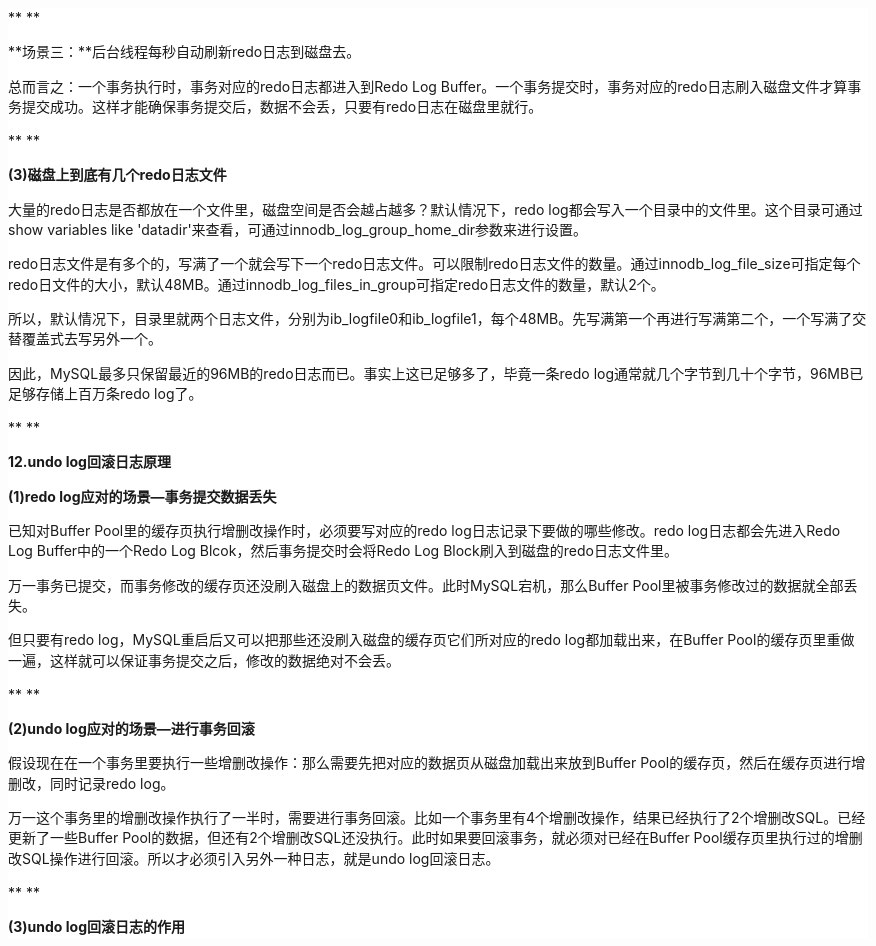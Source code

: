 **
**

**场景三：**后台线程每秒自动刷新redo日志到磁盘去。



总而言之：一个事务执行时，事务对应的redo日志都进入到Redo Log Buffer。一个事务提交时，事务对应的redo日志刷入磁盘文件才算事务提交成功。这样才能确保事务提交后，数据不会丢，只要有redo日志在磁盘里就行。

**
**

**(3)磁盘上到底有几个redo日志文件**

大量的redo日志是否都放在一个文件里，磁盘空间是否会越占越多？默认情况下，redo log都会写入一个目录中的文件里。这个目录可通过show variables like 'datadir'来查看，可通过innodb_log_group_home_dir参数来进行设置。



redo日志文件是有多个的，写满了一个就会写下一个redo日志文件。可以限制redo日志文件的数量。通过innodb_log_file_size可指定每个redo日文件的大小，默认48MB。通过innodb_log_files_in_group可指定redo日志文件的数量，默认2个。



所以，默认情况下，目录里就两个日志文件，分别为ib_logfile0和ib_logfile1，每个48MB。先写满第一个再进行写满第二个，一个写满了交替覆盖式去写另外一个。



因此，MySQL最多只保留最近的96MB的redo日志而已。事实上这已足够多了，毕竟一条redo log通常就几个字节到几十个字节，96MB已足够存储上百万条redo log了。

**
**

**12.undo log回滚日志原理**

**(1)redo log应对的场景—事务提交数据丢失**

已知对Buffer Pool里的缓存页执行增删改操作时，必须要写对应的redo log日志记录下要做的哪些修改。redo log日志都会先进入Redo Log Buffer中的一个Redo Log Blcok，然后事务提交时会将Redo Log Block刷入到磁盘的redo日志文件里。



万一事务已提交，而事务修改的缓存页还没刷入磁盘上的数据页文件。此时MySQL宕机，那么Buffer Pool里被事务修改过的数据就全部丢失。



但只要有redo log，MySQL重启后又可以把那些还没刷入磁盘的缓存页它们所对应的redo log都加载出来，在Buffer Pool的缓存页里重做一遍，这样就可以保证事务提交之后，修改的数据绝对不会丢。

**
**

**(2)undo log应对的场景—进行事务回滚**

假设现在在一个事务里要执行一些增删改操作：那么需要先把对应的数据页从磁盘加载出来放到Buffer Pool的缓存页，然后在缓存页进行增删改，同时记录redo log。



万一这个事务里的增删改操作执行了一半时，需要进行事务回滚。比如一个事务里有4个增删改操作，结果已经执行了2个增删改SQL。已经更新了一些Buffer Pool的数据，但还有2个增删改SQL还没执行。此时如果要回滚事务，就必须对已经在Buffer Pool缓存页里执行过的增删改SQL操作进行回滚。所以才必须引入另外一种日志，就是undo log回滚日志。

**
**

**(3)undo log回滚日志的作用**
